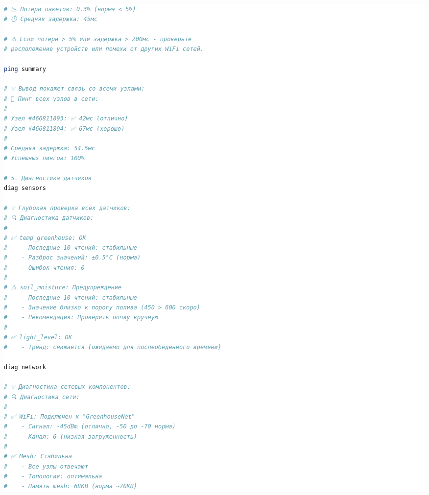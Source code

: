 ```bash
# 📉 Потери пакетов: 0.3% (норма < 5%)
# ⏱️ Средняя задержка: 45мс

# ⚠️ Если потери > 5% или задержка > 200мс - проверьте
# расположение устройств или помехи от других WiFi сетей.

ping summary

# 💡 Вывод покажет связь со всеми узлами:
# 📡 Пинг всех узлов в сети:
# 
# Узел #466811893: ✅ 42мс (отлично)
# Узел #466811894: ✅ 67мс (хорошо)
# 
# Средняя задержка: 54.5мс
# Успешных пингов: 100%

# 5. Диагностика датчиков
diag sensors

# 💡 Глубокая проверка всех датчиков:
# 🔍 Диагностика датчиков:
# 
# ✅ temp_greenhouse: OK
#    - Последние 10 чтений: стабильные
#    - Разброс значений: ±0.5°C (норма)
#    - Ошибок чтения: 0
# 
# ⚠️ soil_moisture: Предупреждение
#    - Последние 10 чтений: стабильные
#    - Значение близко к порогу полива (450 > 600 скоро)
#    - Рекомендация: Проверить почву вручную
# 
# ✅ light_level: OK
#    - Тренд: снижается (ожидаемо для послеобеденного времени)

diag network

# 💡 Диагностика сетевых компонентов:
# 🔍 Диагностика сети:
# 
# ✅ WiFi: Подключен к "GreenhouseNet"
#    - Сигнал: -45dBm (отлично, -50 до -70 норма)
#    - Канал: 6 (низкая загруженность)
# 
# ✅ Mesh: Стабильна
#    - Все узлы отвечают
#    - Топология: оптимальна
#    - Память mesh: 68KB (норма ~70KB)
```

